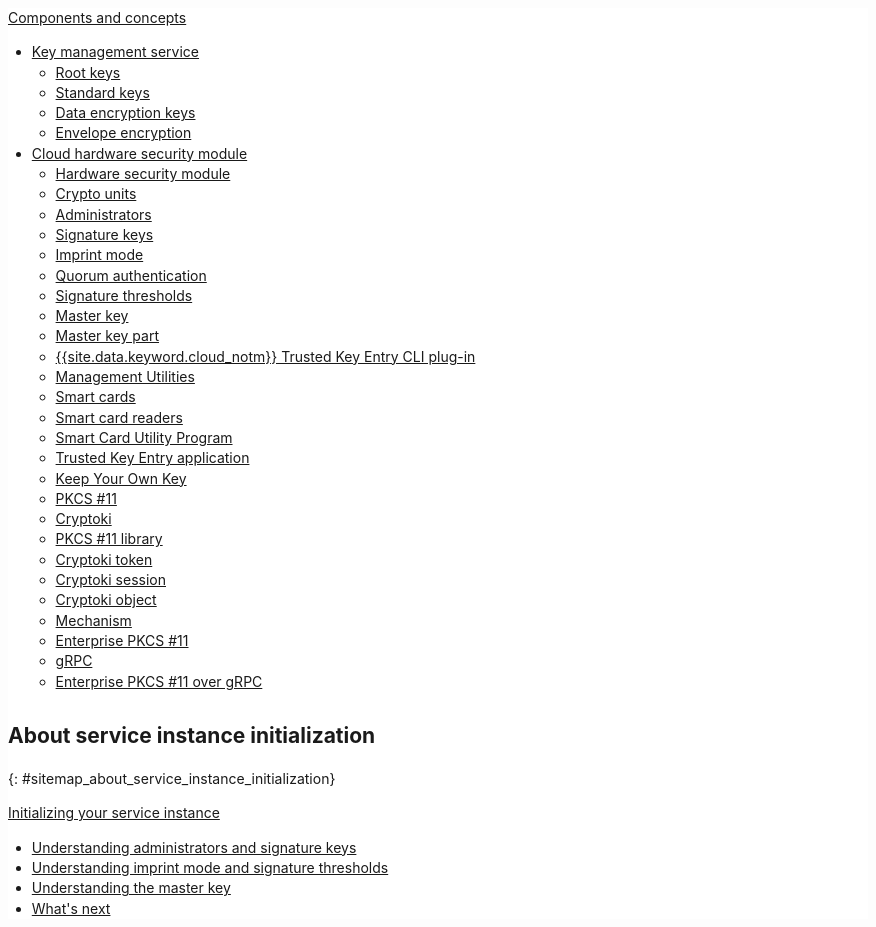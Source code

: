 [Components and concepts](/docs/hs-crypto?topic=hs-crypto-understand-concepts)
* [Key management service](/docs/hs-crypto?topic=hs-crypto-understand-concepts#key-management-concepts)
  * [Root keys](/docs/hs-crypto?topic=hs-crypto-understand-concepts#root-key-concept)
  * [Standard keys](/docs/hs-crypto?topic=hs-crypto-understand-concepts#standard-key-concept)
  * [Data encryption keys](/docs/hs-crypto?topic=hs-crypto-understand-concepts#dek-concept)
  * [Envelope encryption](/docs/hs-crypto?topic=hs-crypto-understand-concepts#envelope-encryption-concept)
* [Cloud hardware security module](/docs/hs-crypto?topic=hs-crypto-understand-concepts#cloud-hsm-concepts)
  * [Hardware security module](/docs/hs-crypto?topic=hs-crypto-understand-concepts#hsm-concept)
  * [Crypto units](/docs/hs-crypto?topic=hs-crypto-understand-concepts#crypto-unit-concept)
  * [Administrators](/docs/hs-crypto?topic=hs-crypto-understand-concepts#admin-concept)
  * [Signature keys](/docs/hs-crypto?topic=hs-crypto-understand-concepts#signature-key-concept)
  * [Imprint mode](/docs/hs-crypto?topic=hs-crypto-understand-concepts#imprint-mode-concept)
  * [Quorum authentication](/docs/hs-crypto?topic=hs-crypto-understand-concepts#quorum-authenticaion-concept)
  * [Signature thresholds](/docs/hs-crypto?topic=hs-crypto-understand-concepts#signature-thresholds-concept)
  * [Master key](/docs/hs-crypto?topic=hs-crypto-understand-concepts#master-key-concept)
  * [Master key part](/docs/hs-crypto?topic=hs-crypto-understand-concepts#master-key-part-concept)
  * [{{site.data.keyword.cloud_notm}} Trusted Key Entry CLI plug-in](/docs/hs-crypto?topic=hs-crypto-understand-concepts#tke-concept)
  * [Management Utilities](/docs/hs-crypto?topic=hs-crypto-understand-concepts#management-utilities-concept)
  * [Smart cards](/docs/hs-crypto?topic=hs-crypto-understand-concepts#smart-card-concept)
  * [Smart card readers](/docs/hs-crypto?topic=hs-crypto-understand-concepts#smart-card-reader-concept)
  * [Smart Card Utility Program](/docs/hs-crypto?topic=hs-crypto-understand-concepts#smart-card-utility-concept)
  * [Trusted Key Entry application](/docs/hs-crypto?topic=hs-crypto-understand-concepts#tke-client-concept)
  * [Keep Your Own Key](/docs/hs-crypto?topic=hs-crypto-understand-concepts#kyok-concept)
  * [PKCS #11](/docs/hs-crypto?topic=hs-crypto-understand-concepts#pkcs-concept)
  * [Cryptoki](/docs/hs-crypto?topic=hs-crypto-understand-concepts#cryptoki-concept)
  * [PKCS #11 library](/docs/hs-crypto?topic=hs-crypto-understand-concepts#pkcs11-library-concept)
  * [Cryptoki token](/docs/hs-crypto?topic=hs-crypto-understand-concepts#cryptoki-token-concept)
  * [Cryptoki session](/docs/hs-crypto?topic=hs-crypto-understand-concepts#cryptoki-session-concept)
  * [Cryptoki object](/docs/hs-crypto?topic=hs-crypto-understand-concepts#cryptoki-object-concept)
  * [Mechanism](/docs/hs-crypto?topic=hs-crypto-understand-concepts#mechanism-concept)
  * [Enterprise PKCS #11](/docs/hs-crypto?topic=hs-crypto-understand-concepts#ep11-concept)
  * [gRPC](/docs/hs-crypto?topic=hs-crypto-understand-concepts#grpc-concept)
  * [Enterprise PKCS #11 over gRPC](/docs/hs-crypto?topic=hs-crypto-understand-concepts#grep11-concept)


## About service instance initialization
{: #sitemap_about_service_instance_initialization}


[Initializing your service instance](/docs/hs-crypto?topic=hs-crypto-introduce-service)
* [Understanding administrators and signature keys](/docs/hs-crypto?topic=hs-crypto-introduce-service#understand-crypto-unit-admin)
* [Understanding imprint mode and signature thresholds](/docs/hs-crypto?topic=hs-crypto-introduce-service#understand-imprint-mode)
* [Understanding the master key](/docs/hs-crypto?topic=hs-crypto-introduce-service#understand-key-ceremony)
* [What's next](/docs/hs-crypto?topic=hs-crypto-introduce-service#introduce-instance-initialization-next)
